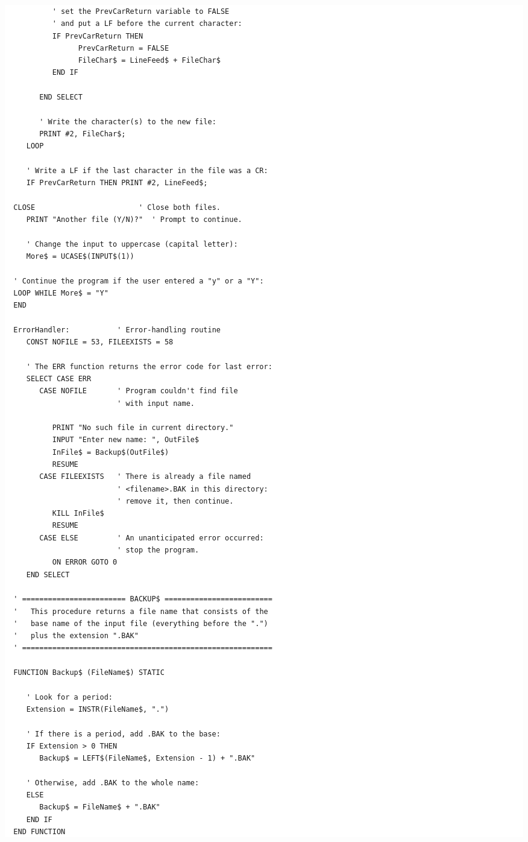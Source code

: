 	           ' set the PrevCarReturn variable to FALSE
	           ' and put a LF before the current character:
	           IF PrevCarReturn THEN
	                 PrevCarReturn = FALSE
	                 FileChar$ = LineFeed$ + FileChar$
	           END IF
	
	        END SELECT
	
	        ' Write the character(s) to the new file:
	        PRINT #2, FileChar$;
	     LOOP
	
	     ' Write a LF if the last character in the file was a CR:
	     IF PrevCarReturn THEN PRINT #2, LineFeed$;
	
	  CLOSE                        ' Close both files.
	     PRINT "Another file (Y/N)?"  ' Prompt to continue.
	
	     ' Change the input to uppercase (capital letter):
	     More$ = UCASE$(INPUT$(1))
	
	  ' Continue the program if the user entered a "y" or a "Y":
	  LOOP WHILE More$ = "Y"
	  END
	
	  ErrorHandler:           ' Error-handling routine
	     CONST NOFILE = 53, FILEEXISTS = 58
	
	     ' The ERR function returns the error code for last error:
	     SELECT CASE ERR
	        CASE NOFILE       ' Program couldn't find file
	                          ' with input name.
	
	           PRINT "No such file in current directory."
	           INPUT "Enter new name: ", OutFile$
	           InFile$ = Backup$(OutFile$)
	           RESUME
	        CASE FILEEXISTS   ' There is already a file named
	                          ' <filename>.BAK in this directory:
	                          ' remove it, then continue.
	           KILL InFile$
	           RESUME
	        CASE ELSE         ' An unanticipated error occurred:
	                          ' stop the program.
	           ON ERROR GOTO 0
	     END SELECT
	
	  ' ======================== BACKUP$ =========================
	  '   This procedure returns a file name that consists of the
	  '   base name of the input file (everything before the ".")
	  '   plus the extension ".BAK"
	  ' ==========================================================
	
	  FUNCTION Backup$ (FileName$) STATIC
	
	     ' Look for a period:
	     Extension = INSTR(FileName$, ".")
	
	     ' If there is a period, add .BAK to the base:
	     IF Extension > 0 THEN
	        Backup$ = LEFT$(FileName$, Extension - 1) + ".BAK"
	
	     ' Otherwise, add .BAK to the whole name:
	     ELSE
	        Backup$ = FileName$ + ".BAK"
	     END IF
	  END FUNCTION
	
	
	
